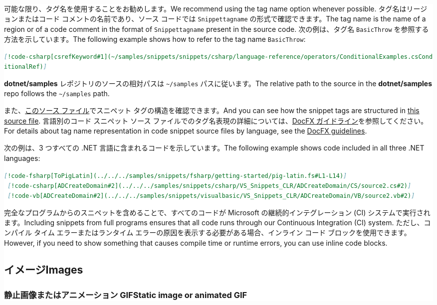 <span data-ttu-id="e9b7c-212">可能な限り、タグ名を使用することをお勧めします。</span><span class="sxs-lookup"><span data-stu-id="e9b7c-212">We recommend using the tag name option whenever possible.</span></span> <span data-ttu-id="e9b7c-213">タグ名はリージョンまたはコード コメントの名前であり、ソース コードでは `Snippettagname` の形式で確認できます。</span><span class="sxs-lookup"><span data-stu-id="e9b7c-213">The tag name is the name of a region or of a code comment in the format of `Snippettagname` present in the source code.</span></span> <span data-ttu-id="e9b7c-214">次の例は、タグ名 `BasicThrow` を参照する方法を示しています。</span><span class="sxs-lookup"><span data-stu-id="e9b7c-214">The following example shows how to refer to the tag name `BasicThrow`:</span></span>

```markdown
[!code-csharp[csrefKeyword#1](~/samples/snippets/snippets/csharp/language-reference/operators/ConditionalExamples.csConditionalRef)]
```

<span data-ttu-id="e9b7c-215">**dotnet/samples** レポジトリのソースの相対パスは `~/samples` パスに従います。</span><span class="sxs-lookup"><span data-stu-id="e9b7c-215">The relative path to the source in the **dotnet/samples** repo follows the `~/samples` path.</span></span>

<span data-ttu-id="e9b7c-216">また、[このソース ファイル](https://github.com/dotnet/samples/blob/master/snippets/csharp/language-reference/operators/ConditionalExamples.cs)でスニペット タグの構造を確認できます。</span><span class="sxs-lookup"><span data-stu-id="e9b7c-216">And you can see how the snippet tags are structured in [this source file](https://github.com/dotnet/samples/blob/master/snippets/csharp/language-reference/operators/ConditionalExamples.cs).</span></span> <span data-ttu-id="e9b7c-217">言語別のコード スニペット ソース ファイルでのタグ名表現の詳細については、[DocFX ガイドライン](https://dotnet.github.io/docfx/spec/docfx_flavored_markdown.html#tag-name-representation-in-code-snippet-source-file)を参照してください。</span><span class="sxs-lookup"><span data-stu-id="e9b7c-217">For details about tag name representation in code snippet source files by language, see the [DocFX guidelines](https://dotnet.github.io/docfx/spec/docfx_flavored_markdown.html#tag-name-representation-in-code-snippet-source-file).</span></span>

<span data-ttu-id="e9b7c-218">次の例は、3 つすべての .NET 言語に含まれるコードを示しています。</span><span class="sxs-lookup"><span data-stu-id="e9b7c-218">The following example shows code included in all three .NET languages:</span></span>

```markdown
[!code-fsharp[ToPigLatin](../../../samples/snippets/fsharp/getting-started/pig-latin.fs#L1-L14)]
 [!code-csharp[ADCreateDomain#2](../../../samples/snippets/csharp/VS_Snippets_CLR/ADCreateDomain/CS/source2.cs#2)]
 [!code-vb[ADCreateDomain#2](../../../samples/snippets/visualbasic/VS_Snippets_CLR/ADCreateDomain/VB/source2.vb#2)]  
```

<span data-ttu-id="e9b7c-219">完全なプログラムからのスニペットを含めることで、すべてのコードが Microsoft の継続的インテグレーション (CI) システムで実行されます。</span><span class="sxs-lookup"><span data-stu-id="e9b7c-219">Including snippets from full programs ensures that all code runs through our Continuous Integration (CI) system.</span></span> <span data-ttu-id="e9b7c-220">ただし、コンパイル タイム エラーまたはランタイム エラーの原因を表示する必要がある場合、インライン コード ブロックを使用できます。</span><span class="sxs-lookup"><span data-stu-id="e9b7c-220">However, if you need to show something that causes compile time or runtime errors, you can use inline code blocks.</span></span>

## <a name="images"></a><span data-ttu-id="e9b7c-221">イメージ</span><span class="sxs-lookup"><span data-stu-id="e9b7c-221">Images</span></span>

### <a name="static-image-or-animated-gif"></a><span data-ttu-id="e9b7c-222">静止画像またはアニメーション GIF</span><span class="sxs-lookup"><span data-stu-id="e9b7c-222">Static image or animated GIF</span></span>
